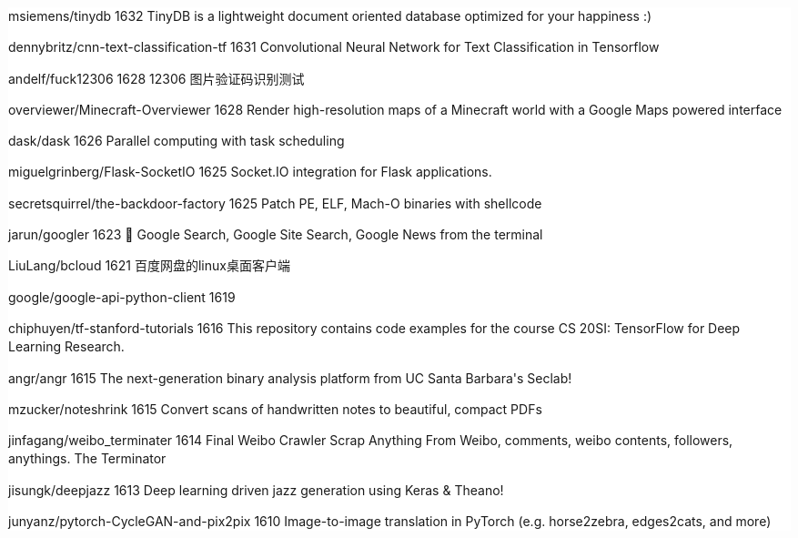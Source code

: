 
msiemens/tinydb                            1632
TinyDB is a lightweight document oriented database optimized for your happiness :)


dennybritz/cnn-text-classification-tf      1631
Convolutional Neural Network for Text Classification in Tensorflow


andelf/fuck12306                           1628
12306 图片验证码识别测试


overviewer/Minecraft-Overviewer            1628
Render high-resolution maps of a Minecraft world with a Google Maps powered interface


dask/dask                                  1626
Parallel computing with task scheduling


miguelgrinberg/Flask-SocketIO              1625
Socket.IO integration for Flask applications.


secretsquirrel/the-backdoor-factory        1625
Patch PE, ELF, Mach-O binaries with shellcode


jarun/googler                              1623
:eyes: Google Search, Google Site Search, Google News from the terminal


LiuLang/bcloud                             1621
百度网盘的linux桌面客户端


google/google-api-python-client            1619



chiphuyen/tf-stanford-tutorials            1616
This repository contains code examples for the course CS 20SI: TensorFlow for Deep Learning Research. 


angr/angr                                  1615
The next-generation binary analysis platform from UC Santa Barbara's Seclab!


mzucker/noteshrink                         1615
Convert scans of handwritten notes to beautiful, compact PDFs


jinfagang/weibo_terminater                 1614
Final Weibo Crawler Scrap Anything From Weibo, comments, weibo contents, followers, anythings. The Terminator 


jisungk/deepjazz                           1613
Deep learning driven jazz generation using Keras & Theano!


junyanz/pytorch-CycleGAN-and-pix2pix       1610
Image-to-image translation in PyTorch (e.g. horse2zebra, edges2cats, and more)
